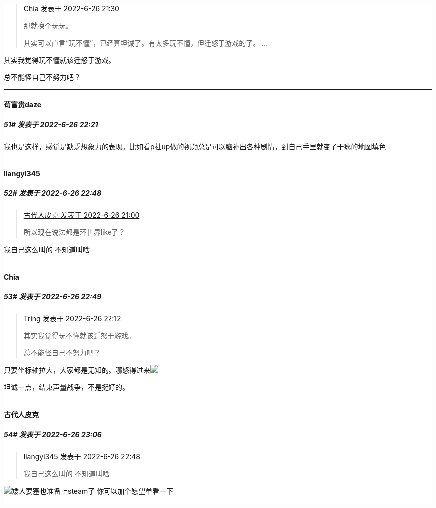 <blockquote><a href="httphttps://bbs.saraba1st.com/2b/forum.php?mod=redirect&amp;goto=findpost&amp;pid=56424192&amp;ptid=2078028" target="_blank">Chia 发表于 2022-6-26 21:30</a>

那就换个玩玩。

其实可以直言“玩不懂”，已经算坦诚了。有太多玩不懂，但迁怒于游戏的了。 ...</blockquote>
其实我觉得玩不懂就该迁怒于游戏。

总不能怪自己不努力吧？

*****

####  苟富贵daze  
##### 51#       发表于 2022-6-26 22:21

我也是这样，感觉是缺乏想象力的表现。比如看p社up做的视频总是可以脑补出各种剧情，到自己手里就变了干瘪的地图填色

*****

####  liangyi345  
##### 52#       发表于 2022-6-26 22:48

<blockquote><a href="httphttps://bbs.saraba1st.com/2b/forum.php?mod=redirect&amp;goto=findpost&amp;pid=56423921&amp;ptid=2078028" target="_blank">古代人皮克 发表于 2022-6-26 21:00</a>

所以现在说法都是环世界like了？</blockquote>
我自己这么叫的 不知道叫啥

*****

####  Chia  
##### 53#       发表于 2022-6-26 22:49

<blockquote><a href="httphttps://bbs.saraba1st.com/2b/forum.php?mod=redirect&amp;goto=findpost&amp;pid=56424629&amp;ptid=2078028" target="_blank">Tring 发表于 2022-6-26 22:12</a>

其实我觉得玩不懂就该迁怒于游戏。

总不能怪自己不努力吧？</blockquote>
只要坐标轴拉大，大家都是无知的。哪怒得过来<img src="https://static.saraba1st.com/image/smiley/face2017/068.png" referrerpolicy="no-referrer">

坦诚一点，结束声量战争，不是挺好的。

*****

####  古代人皮克  
##### 54#       发表于 2022-6-26 23:06

<blockquote><a href="httphttps://bbs.saraba1st.com/2b/forum.php?mod=redirect&amp;goto=findpost&amp;pid=56424938&amp;ptid=2078028" target="_blank">liangyi345 发表于 2022-6-26 22:48</a>

我自己这么叫的 不知道叫啥</blockquote>
<img src="https://static.saraba1st.com/image/smiley/face2017/068.png" referrerpolicy="no-referrer">矮人要塞也准备上steam了 你可以加个愿望单看一下

*****
